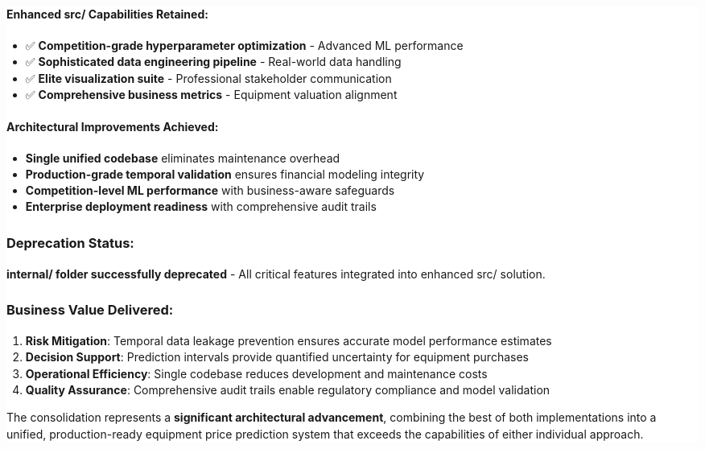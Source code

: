 #### **Enhanced src/ Capabilities Retained**:
- ✅ **Competition-grade hyperparameter optimization** - Advanced ML performance
- ✅ **Sophisticated data engineering pipeline** - Real-world data handling
- ✅ **Elite visualization suite** - Professional stakeholder communication
- ✅ **Comprehensive business metrics** - Equipment valuation alignment

#### **Architectural Improvements Achieved**:
- **Single unified codebase** eliminates maintenance overhead
- **Production-grade temporal validation** ensures financial modeling integrity  
- **Competition-level ML performance** with business-aware safeguards
- **Enterprise deployment readiness** with comprehensive audit trails

### **Deprecation Status**: 
**internal/ folder successfully deprecated** - All critical features integrated into enhanced src/ solution.

### **Business Value Delivered**:
1. **Risk Mitigation**: Temporal data leakage prevention ensures accurate model performance estimates
2. **Decision Support**: Prediction intervals provide quantified uncertainty for equipment purchases  
3. **Operational Efficiency**: Single codebase reduces development and maintenance costs
4. **Quality Assurance**: Comprehensive audit trails enable regulatory compliance and model validation

The consolidation represents a **significant architectural advancement**, combining the best of both implementations into a unified, production-ready equipment price prediction system that exceeds the capabilities of either individual approach.


